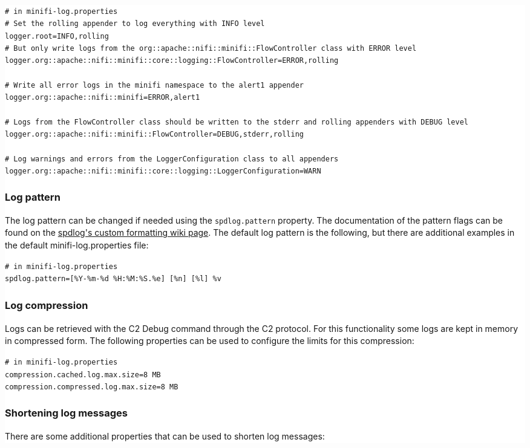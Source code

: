     # in minifi-log.properties
    # Set the rolling appender to log everything with INFO level
    logger.root=INFO,rolling
    # But only write logs from the org::apache::nifi::minifi::FlowController class with ERROR level
    logger.org::apache::nifi::minifi::core::logging::FlowController=ERROR,rolling

    # Write all error logs in the minifi namespace to the alert1 appender
    logger.org::apache::nifi::minifi=ERROR,alert1

    # Logs from the FlowController class should be written to the stderr and rolling appenders with DEBUG level
    logger.org::apache::nifi::minifi::FlowController=DEBUG,stderr,rolling

    # Log warnings and errors from the LoggerConfiguration class to all appenders
    logger.org::apache::nifi::minifi::core::logging::LoggerConfiguration=WARN

### Log pattern
The log pattern can be changed if needed using the `spdlog.pattern` property. The documentation of the pattern flags can be found on the [spdlog's custom formatting wiki page](https://github.com/gabime/spdlog/wiki/3.-Custom-formatting#customizing-format-using-set_pattern). The default log pattern is the following, but there are additional examples in the default minifi-log.properties file:

    # in minifi-log.properties
    spdlog.pattern=[%Y-%m-%d %H:%M:%S.%e] [%n] [%l] %v

### Log compression
Logs can be retrieved with the C2 Debug command through the C2 protocol. For this functionality some logs are kept in memory in compressed form. The following properties can be used to configure the limits for this compression:

    # in minifi-log.properties
    compression.cached.log.max.size=8 MB
    compression.compressed.log.max.size=8 MB

### Shortening log messages
There are some additional properties that can be used to shorten log messages:
